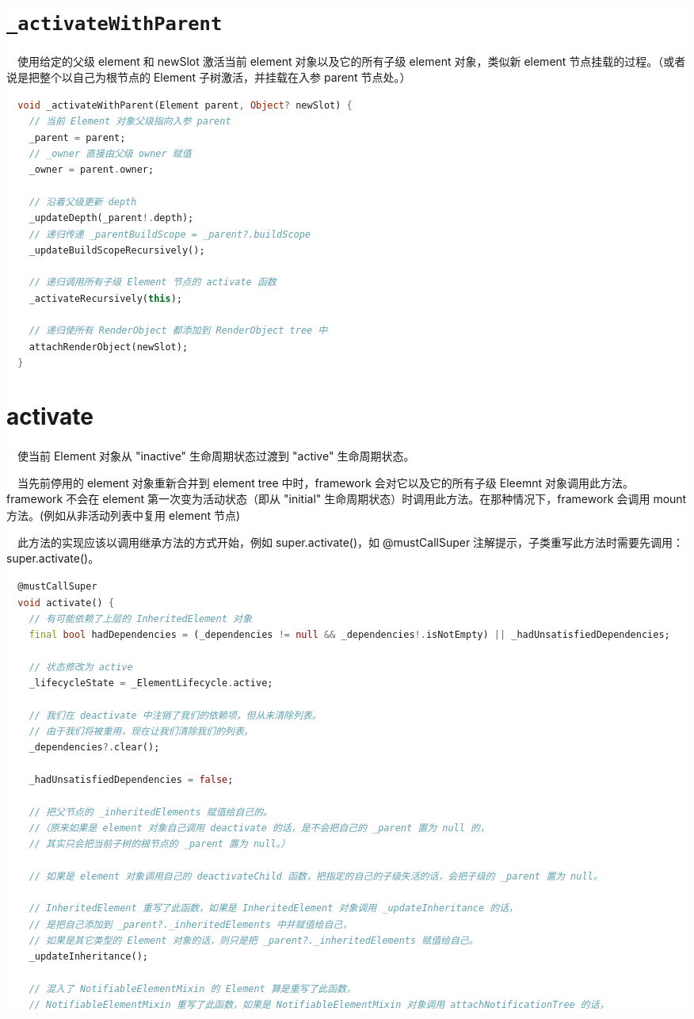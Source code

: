 # `_activateWithParent`

&emsp;使用给定的父级 element 和 newSlot 激活当前 element 对象以及它的所有子级 element 对象，类似新 element 节点挂载的过程。（或者说是把整个以自己为根节点的 Element 子树激活，并挂载在入参 parent 节点处。）

```dart
  void _activateWithParent(Element parent, Object? newSlot) {
    // 当前 Element 对象父级指向入参 parent
    _parent = parent;
    // _owner 直接由父级 owner 赋值
    _owner = parent.owner;
    
    // 沿着父级更新 depth
    _updateDepth(_parent!.depth);
    // 递归传递 _parentBuildScope = _parent?.buildScope
    _updateBuildScopeRecursively();
    
    // 递归调用所有子级 Element 节点的 activate 函数
    _activateRecursively(this);
    
    // 递归使所有 RenderObject 都添加到 RenderObject tree 中
    attachRenderObject(newSlot);
  }
```

# activate

&emsp;使当前 Element 对象从 "inactive" 生命周期状态过渡到 "active" 生命周期状态。

&emsp;当先前停用的 element 对象重新合并到 element tree 中时，framework 会对它以及它的所有子级 Eleemnt 对象调用此方法。framework 不会在 element 第一次变为活动状态（即从 "initial" 生命周期状态）时调用此方法。在那种情况下，framework 会调用 mount 方法。(例如从非活动列表中复用 element 节点)

&emsp;此方法的实现应该以调用继承方法的方式开始，例如 super.activate()，如 @mustCallSuper 注解提示，子类重写此方法时需要先调用：super.activate()。

```dart
  @mustCallSuper
  void activate() {
    // 有可能依赖了上层的 InheritedElement 对象
    final bool hadDependencies = (_dependencies != null && _dependencies!.isNotEmpty) || _hadUnsatisfiedDependencies;
    
    // 状态修改为 active
    _lifecycleState = _ElementLifecycle.active;
    
    // 我们在 deactivate 中注销了我们的依赖项，但从未清除列表。
    // 由于我们将被重用，现在让我们清除我们的列表。
    _dependencies?.clear();
    
    _hadUnsatisfiedDependencies = false;
    
    // 把父节点的 _inheritedElements 赋值给自己的。
    //（原来如果是 element 对象自己调用 deactivate 的话，是不会把自己的 _parent 置为 null 的，
    // 其实只会把当前子树的根节点的 _parent 置为 null。）
    
    // 如果是 element 对象调用自己的 deactivateChild 函数，把指定的自己的子级失活的话，会把子级的 _parent 置为 null。
    
    // InheritedElement 重写了此函数，如果是 InheritedElement 对象调用 _updateInheritance 的话，
    // 是把自己添加到 _parent?._inheritedElements 中并赋值给自己，
    // 如果是其它类型的 Element 对象的话，则只是把 _parent?._inheritedElements 赋值给自己。
    _updateInheritance();
    
    // 混入了 NotifiableElementMixin 的 Element 算是重写了此函数，
    // NotifiableElementMixin 重写了此函数，如果是 NotifiableElementMixin 对象调用 attachNotificationTree 的话，
```